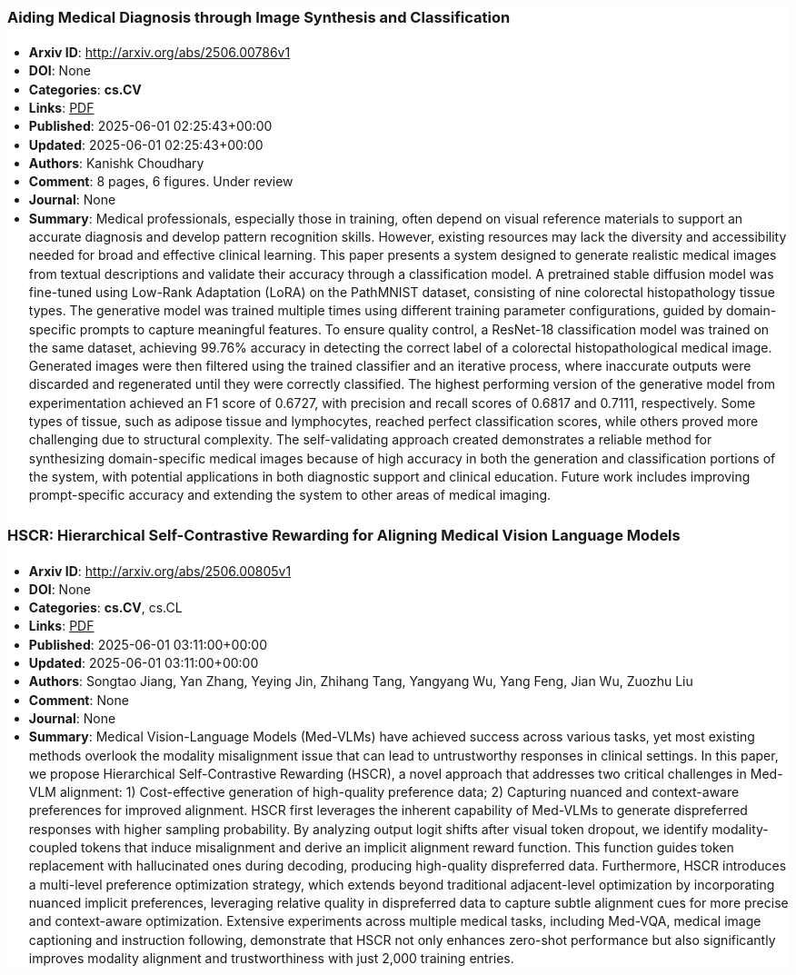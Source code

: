 

### Aiding Medical Diagnosis through Image Synthesis and Classification
- **Arxiv ID**: http://arxiv.org/abs/2506.00786v1
- **DOI**: None
- **Categories**: **cs.CV**
- **Links**: [PDF](http://arxiv.org/pdf/2506.00786v1)
- **Published**: 2025-06-01 02:25:43+00:00
- **Updated**: 2025-06-01 02:25:43+00:00
- **Authors**: Kanishk Choudhary
- **Comment**: 8 pages, 6 figures. Under review
- **Journal**: None
- **Summary**: Medical professionals, especially those in training, often depend on visual reference materials to support an accurate diagnosis and develop pattern recognition skills. However, existing resources may lack the diversity and accessibility needed for broad and effective clinical learning. This paper presents a system designed to generate realistic medical images from textual descriptions and validate their accuracy through a classification model. A pretrained stable diffusion model was fine-tuned using Low-Rank Adaptation (LoRA) on the PathMNIST dataset, consisting of nine colorectal histopathology tissue types. The generative model was trained multiple times using different training parameter configurations, guided by domain-specific prompts to capture meaningful features. To ensure quality control, a ResNet-18 classification model was trained on the same dataset, achieving 99.76% accuracy in detecting the correct label of a colorectal histopathological medical image. Generated images were then filtered using the trained classifier and an iterative process, where inaccurate outputs were discarded and regenerated until they were correctly classified. The highest performing version of the generative model from experimentation achieved an F1 score of 0.6727, with precision and recall scores of 0.6817 and 0.7111, respectively. Some types of tissue, such as adipose tissue and lymphocytes, reached perfect classification scores, while others proved more challenging due to structural complexity. The self-validating approach created demonstrates a reliable method for synthesizing domain-specific medical images because of high accuracy in both the generation and classification portions of the system, with potential applications in both diagnostic support and clinical education. Future work includes improving prompt-specific accuracy and extending the system to other areas of medical imaging.



### HSCR: Hierarchical Self-Contrastive Rewarding for Aligning Medical Vision Language Models
- **Arxiv ID**: http://arxiv.org/abs/2506.00805v1
- **DOI**: None
- **Categories**: **cs.CV**, cs.CL
- **Links**: [PDF](http://arxiv.org/pdf/2506.00805v1)
- **Published**: 2025-06-01 03:11:00+00:00
- **Updated**: 2025-06-01 03:11:00+00:00
- **Authors**: Songtao Jiang, Yan Zhang, Yeying Jin, Zhihang Tang, Yangyang Wu, Yang Feng, Jian Wu, Zuozhu Liu
- **Comment**: None
- **Journal**: None
- **Summary**: Medical Vision-Language Models (Med-VLMs) have achieved success across various tasks, yet most existing methods overlook the modality misalignment issue that can lead to untrustworthy responses in clinical settings. In this paper, we propose Hierarchical Self-Contrastive Rewarding (HSCR), a novel approach that addresses two critical challenges in Med-VLM alignment: 1) Cost-effective generation of high-quality preference data; 2) Capturing nuanced and context-aware preferences for improved alignment. HSCR first leverages the inherent capability of Med-VLMs to generate dispreferred responses with higher sampling probability. By analyzing output logit shifts after visual token dropout, we identify modality-coupled tokens that induce misalignment and derive an implicit alignment reward function. This function guides token replacement with hallucinated ones during decoding, producing high-quality dispreferred data. Furthermore, HSCR introduces a multi-level preference optimization strategy, which extends beyond traditional adjacent-level optimization by incorporating nuanced implicit preferences, leveraging relative quality in dispreferred data to capture subtle alignment cues for more precise and context-aware optimization. Extensive experiments across multiple medical tasks, including Med-VQA, medical image captioning and instruction following, demonstrate that HSCR not only enhances zero-shot performance but also significantly improves modality alignment and trustworthiness with just 2,000 training entries.

